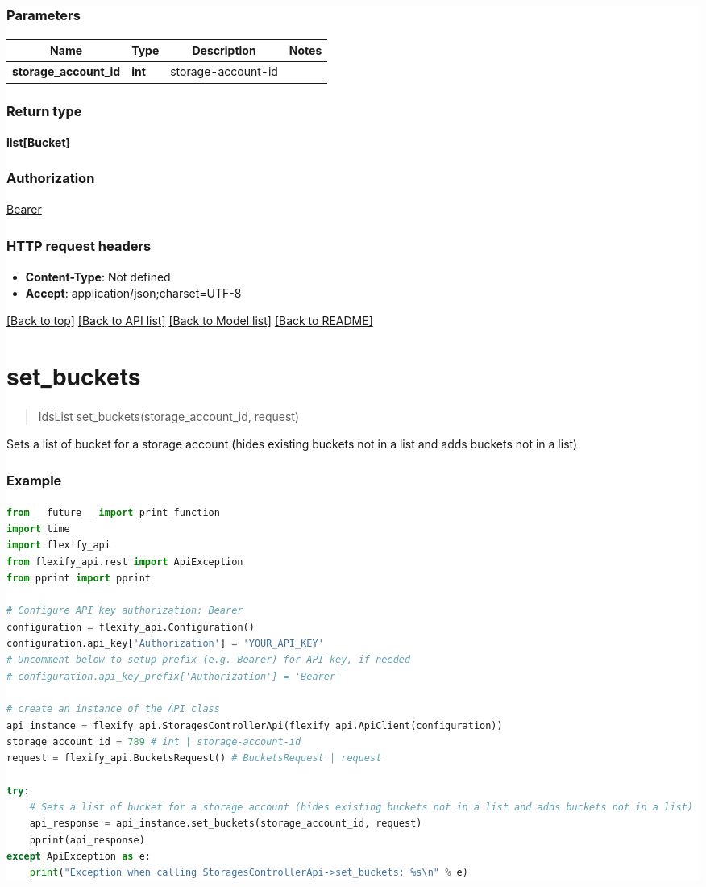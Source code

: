 ### Parameters

Name | Type | Description  | Notes
------------- | ------------- | ------------- | -------------
 **storage_account_id** | **int**| storage-account-id | 

### Return type

[**list[Bucket]**](Bucket.md)

### Authorization

[Bearer](../README.md#Bearer)

### HTTP request headers

 - **Content-Type**: Not defined
 - **Accept**: application/json;charset=UTF-8

[[Back to top]](#) [[Back to API list]](../README.md#documentation-for-api-endpoints) [[Back to Model list]](../README.md#documentation-for-models) [[Back to README]](../README.md)

# **set_buckets**
> IdsList set_buckets(storage_account_id, request)

Sets a list of bucket for a storage account (hides existing buckets not in a list and adds buckets not in a list)

### Example
```python
from __future__ import print_function
import time
import flexify_api
from flexify_api.rest import ApiException
from pprint import pprint

# Configure API key authorization: Bearer
configuration = flexify_api.Configuration()
configuration.api_key['Authorization'] = 'YOUR_API_KEY'
# Uncomment below to setup prefix (e.g. Bearer) for API key, if needed
# configuration.api_key_prefix['Authorization'] = 'Bearer'

# create an instance of the API class
api_instance = flexify_api.StoragesControllerApi(flexify_api.ApiClient(configuration))
storage_account_id = 789 # int | storage-account-id
request = flexify_api.BucketsRequest() # BucketsRequest | request

try:
    # Sets a list of bucket for a storage account (hides existing buckets not in a list and adds buckets not in a list)
    api_response = api_instance.set_buckets(storage_account_id, request)
    pprint(api_response)
except ApiException as e:
    print("Exception when calling StoragesControllerApi->set_buckets: %s\n" % e)
```
